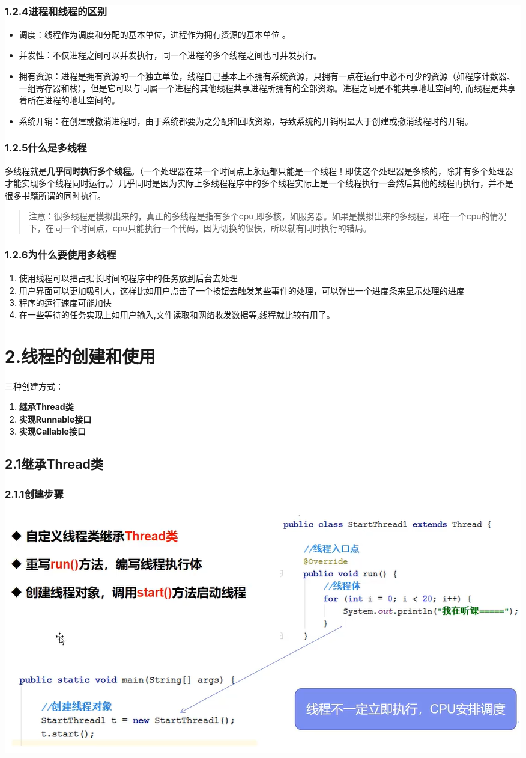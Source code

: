 ### 1.2.4进程和线程的区别

-  调度：线程作为调度和分配的基本单位，进程作为拥有资源的基本单位 。

- 并发性：不仅进程之间可以并发执行，同一个进程的多个线程之间也可并发执行。

-  拥有资源：进程是拥有资源的一个独立单位，线程自己基本上不拥有系统资源，只拥有一点在运行中必不可少的资源（如程序计数器、一组寄存器和栈），但是它可以与同属一个进程的其他线程共享进程所拥有的全部资源。进程之间是不能共享地址空间的, 而线程是共享着所在进程的地址空间的。

- 系统开销：在创建或撤消进程时，由于系统都要为之分配和回收资源，导致系统的开销明显大于创建或撤消线程时的开销。



### 1.2.5什么是多线程

多线程就是**几乎同时执行多个线程**。（一个处理器在某一个时间点上永远都只能是一个线程！即使这个处理器是多核的，除非有多个处理器才能实现多个线程同时运行。）几乎同时是因为实际上多线程程序中的多个线程实际上是一个线程执行一会然后其他的线程再执行，并不是很多书籍所谓的同时执行。

> 注意：很多线程是模拟出来的，真正的多线程是指有多个cpu,即多核，如服务器。如果是模拟出来的多线程，即在一个cpu的情况下，在同一个时间点，cpu只能执行一个代码，因为切换的很快，所以就有同时执行的错局。

### 1.2.6为什么要使用多线程

1. 使用线程可以把占据长时间的程序中的任务放到后台去处理
2. 用户界面可以更加吸引人，这样比如用户点击了一个按钮去触发某些事件的处理，可以弹出一个进度条来显示处理的进度
3. 程序的运行速度可能加快
4. 在一些等待的任务实现上如用户输入,文件读取和网络收发数据等,线程就比较有用了。

# 2.线程的创建和使用

三种创建方式：

1. **继承Thread类**
2. **实现Runnable接口**
3. **实现Callable接口**

## 2.1继承Thread类

### 2.1.1创建步骤

![image-20200718214620963](多线程.assets/image-20200718214620963.png)
